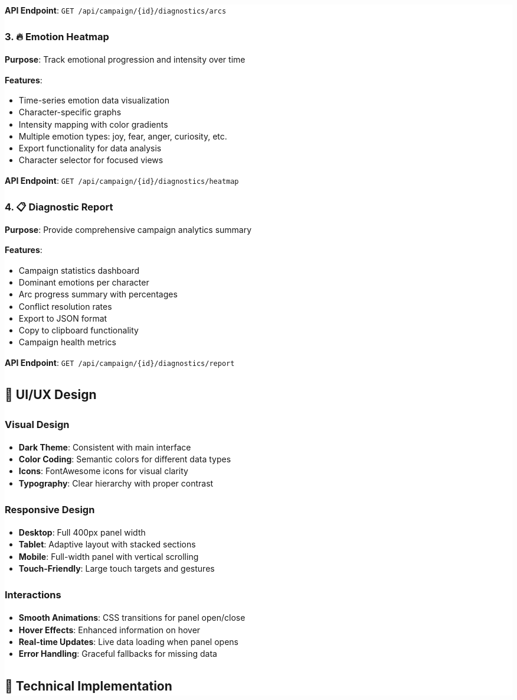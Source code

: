 **API Endpoint**: `GET /api/campaign/{id}/diagnostics/arcs`

### 3. 🔥 Emotion Heatmap
**Purpose**: Track emotional progression and intensity over time

**Features**:
- Time-series emotion data visualization
- Character-specific graphs
- Intensity mapping with color gradients
- Multiple emotion types: joy, fear, anger, curiosity, etc.
- Export functionality for data analysis
- Character selector for focused views

**API Endpoint**: `GET /api/campaign/{id}/diagnostics/heatmap`

### 4. 📋 Diagnostic Report
**Purpose**: Provide comprehensive campaign analytics summary

**Features**:
- Campaign statistics dashboard
- Dominant emotions per character
- Arc progress summary with percentages
- Conflict resolution rates
- Export to JSON format
- Copy to clipboard functionality
- Campaign health metrics

**API Endpoint**: `GET /api/campaign/{id}/diagnostics/report`

## 🎨 UI/UX Design

### Visual Design
- **Dark Theme**: Consistent with main interface
- **Color Coding**: Semantic colors for different data types
- **Icons**: FontAwesome icons for visual clarity
- **Typography**: Clear hierarchy with proper contrast

### Responsive Design
- **Desktop**: Full 400px panel width
- **Tablet**: Adaptive layout with stacked sections
- **Mobile**: Full-width panel with vertical scrolling
- **Touch-Friendly**: Large touch targets and gestures

### Interactions
- **Smooth Animations**: CSS transitions for panel open/close
- **Hover Effects**: Enhanced information on hover
- **Real-time Updates**: Live data loading when panel opens
- **Error Handling**: Graceful fallbacks for missing data

## 🔧 Technical Implementation
